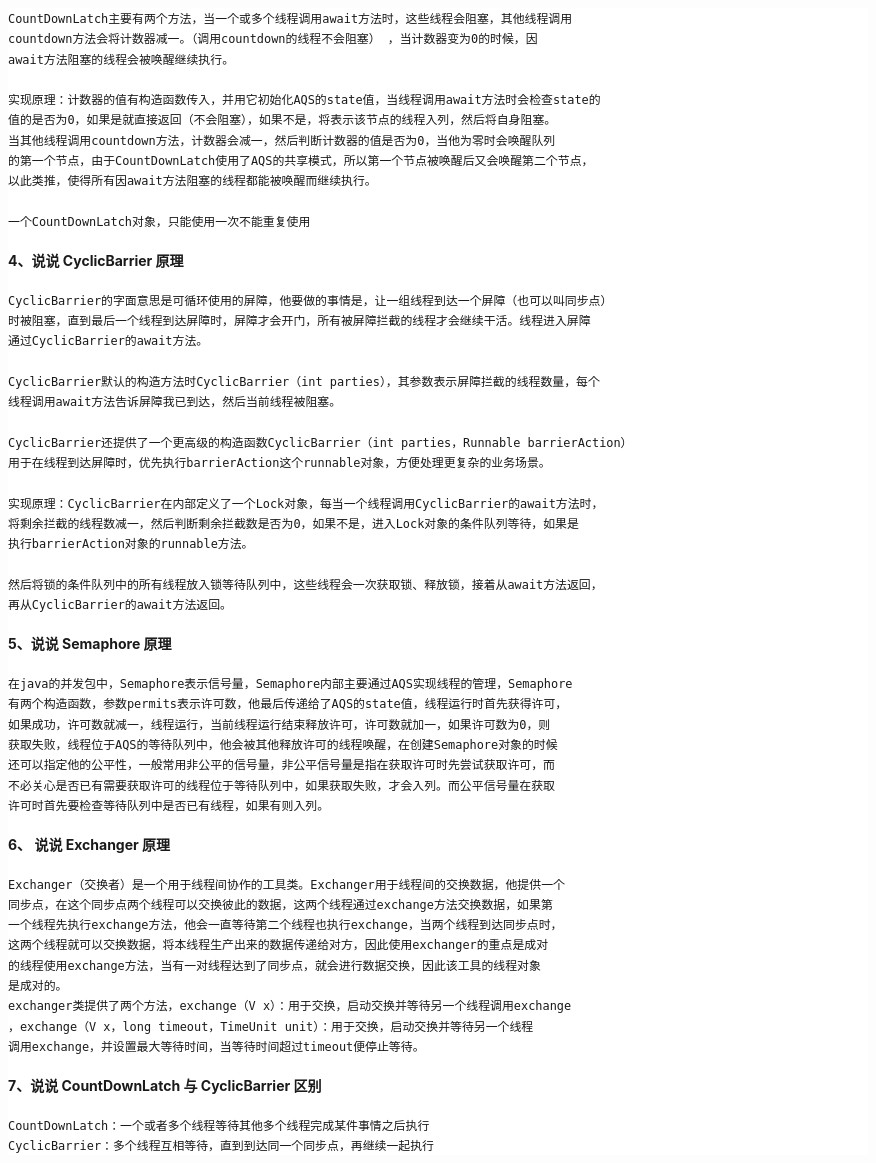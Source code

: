     CountDownLatch主要有两个方法，当一个或多个线程调用await方法时，这些线程会阻塞，其他线程调用
    countdown方法会将计数器减一。（调用countdown的线程不会阻塞） ，当计数器变为0的时候，因
    await方法阻塞的线程会被唤醒继续执行。
    
    实现原理：计数器的值有构造函数传入，并用它初始化AQS的state值，当线程调用await方法时会检查state的
    值的是否为0，如果是就直接返回（不会阻塞），如果不是，将表示该节点的线程入列，然后将自身阻塞。
    当其他线程调用countdown方法，计数器会减一，然后判断计数器的值是否为0，当他为零时会唤醒队列
    的第一个节点，由于CountDownLatch使用了AQS的共享模式，所以第一个节点被唤醒后又会唤醒第二个节点，
    以此类推，使得所有因await方法阻塞的线程都能被唤醒而继续执行。
    
    一个CountDownLatch对象，只能使用一次不能重复使用
    
#### 4、说说 CyclicBarrier 原理
    CyclicBarrier的字面意思是可循环使用的屏障，他要做的事情是，让一组线程到达一个屏障（也可以叫同步点）
    时被阻塞，直到最后一个线程到达屏障时，屏障才会开门，所有被屏障拦截的线程才会继续干活。线程进入屏障
    通过CyclicBarrier的await方法。
    
    CyclicBarrier默认的构造方法时CyclicBarrier（int parties），其参数表示屏障拦截的线程数量，每个
    线程调用await方法告诉屏障我已到达，然后当前线程被阻塞。
    
    CyclicBarrier还提供了一个更高级的构造函数CyclicBarrier（int parties，Runnable barrierAction）
    用于在线程到达屏障时，优先执行barrierAction这个runnable对象，方便处理更复杂的业务场景。
    
    实现原理：CyclicBarrier在内部定义了一个Lock对象，每当一个线程调用CyclicBarrier的await方法时，
    将剩余拦截的线程数减一，然后判断剩余拦截数是否为0，如果不是，进入Lock对象的条件队列等待，如果是
    执行barrierAction对象的runnable方法。
    
    然后将锁的条件队列中的所有线程放入锁等待队列中，这些线程会一次获取锁、释放锁，接着从await方法返回，
    再从CyclicBarrier的await方法返回。
    
    
    
#### 5、说说 Semaphore 原理
    在java的并发包中，Semaphore表示信号量，Semaphore内部主要通过AQS实现线程的管理，Semaphore
    有两个构造函数，参数permits表示许可数，他最后传递给了AQS的state值，线程运行时首先获得许可，
    如果成功，许可数就减一，线程运行，当前线程运行结束释放许可，许可数就加一，如果许可数为0，则
    获取失败，线程位于AQS的等待队列中，他会被其他释放许可的线程唤醒，在创建Semaphore对象的时候
    还可以指定他的公平性，一般常用非公平的信号量，非公平信号量是指在获取许可时先尝试获取许可，而
    不必关心是否已有需要获取许可的线程位于等待队列中，如果获取失败，才会入列。而公平信号量在获取
    许可时首先要检查等待队列中是否已有线程，如果有则入列。
    
#### 6、    说说 Exchanger 原理
    Exchanger（交换者）是一个用于线程间协作的工具类。Exchanger用于线程间的交换数据，他提供一个
    同步点，在这个同步点两个线程可以交换彼此的数据，这两个线程通过exchange方法交换数据，如果第
    一个线程先执行exchange方法，他会一直等待第二个线程也执行exchange，当两个线程到达同步点时，
    这两个线程就可以交换数据，将本线程生产出来的数据传递给对方，因此使用exchanger的重点是成对
    的线程使用exchange方法，当有一对线程达到了同步点，就会进行数据交换，因此该工具的线程对象
    是成对的。
    exchanger类提供了两个方法，exchange（V x）：用于交换，启动交换并等待另一个线程调用exchange
    ，exchange（V x，long timeout，TimeUnit unit）：用于交换，启动交换并等待另一个线程
    调用exchange，并设置最大等待时间，当等待时间超过timeout便停止等待。
    
    
#### 7、说说 CountDownLatch 与 CyclicBarrier 区别
    CountDownLatch：一个或者多个线程等待其他多个线程完成某件事情之后执行
    CyclicBarrier：多个线程互相等待，直到到达同一个同步点，再继续一起执行
    
